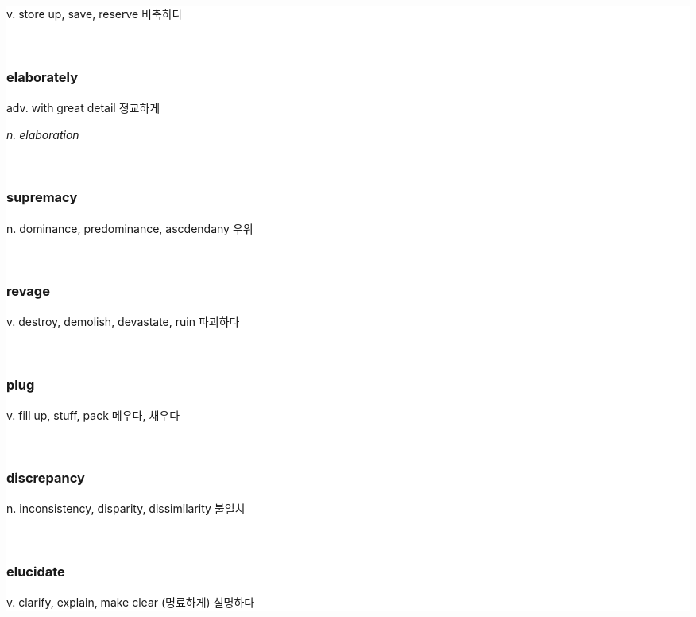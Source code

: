 v. store up, save, reserve 비축하다

<br>

### elaborately

adv. with great detail 정교하게

_n. elaboration_

<br>

### supremacy

n. dominance, predominance, ascdendany 우위

<br>

### revage

v. destroy, demolish, devastate, ruin 파괴하다

<br>

### plug

v. fill up, stuff, pack 메우다, 채우다

<br>

### discrepancy

n. inconsistency, disparity, dissimilarity 불일치

<br>

### elucidate

v. clarify, explain, make clear (명료하게) 설명하다

